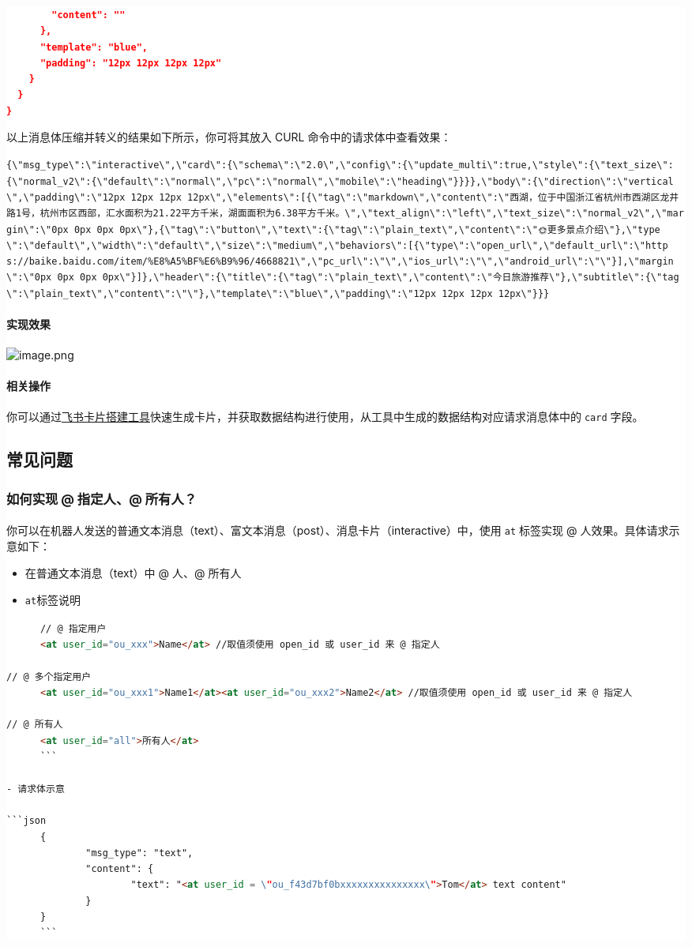 ```json
        "content": ""
      },
      "template": "blue",
      "padding": "12px 12px 12px 12px"
    }
  }
}
```

以上消息体压缩并转义的结果如下所示，你可将其放入 CURL 命令中的请求体中查看效果：

```
{\"msg_type\":\"interactive\",\"card\":{\"schema\":\"2.0\",\"config\":{\"update_multi\":true,\"style\":{\"text_size\":{\"normal_v2\":{\"default\":\"normal\",\"pc\":\"normal\",\"mobile\":\"heading\"}}}},\"body\":{\"direction\":\"vertical\",\"padding\":\"12px 12px 12px 12px\",\"elements\":[{\"tag\":\"markdown\",\"content\":\"西湖，位于中国浙江省杭州市西湖区龙井路1号，杭州市区西部，汇水面积为21.22平方千米，湖面面积为6.38平方千米。\",\"text_align\":\"left\",\"text_size\":\"normal_v2\",\"margin\":\"0px 0px 0px 0px\"},{\"tag\":\"button\",\"text\":{\"tag\":\"plain_text\",\"content\":\"🌞更多景点介绍\"},\"type\":\"default\",\"width\":\"default\",\"size\":\"medium\",\"behaviors\":[{\"type\":\"open_url\",\"default_url\":\"https://baike.baidu.com/item/%E8%A5%BF%E6%B9%96/4668821\",\"pc_url\":\"\",\"ios_url\":\"\",\"android_url\":\"\"}],\"margin\":\"0px 0px 0px 0px\"}]},\"header\":{\"title\":{\"tag\":\"plain_text\",\"content\":\"今日旅游推荐\"},\"subtitle\":{\"tag\":\"plain_text\",\"content\":\"\"},\"template\":\"blue\",\"padding\":\"12px 12px 12px 12px\"}}}
```
#### 实现效果

![image.png](https://sf3-cn.feishucdn.com/obj/open-platform-opendoc/2b47757342ff761b33b92272125e5090_BFz2mPZ3QU.png?height=321&lazyload=true&maxWidth=600&width=883)

#### 相关操作

你可以通过[飞书卡片搭建工具](https://open.feishu.cn/document/uAjLw4CM/ukzMukzMukzM/feishu-cards/feishu-card-cardkit/feishu-cardkit-overview)快速生成卡片，并获取数据结构进行使用，从工具中生成的数据结构对应请求消息体中的 `card` 字段。

## 常见问题

### 如何实现 @ 指定人、@ 所有人？

你可以在机器人发送的普通文本消息（text）、富文本消息（post）、消息卡片（interactive）中，使用 `at` 标签实现 @ 人效果。具体请求示意如下：

- 在普通文本消息（text）中 @ 人、@ 所有人

- `at`标签说明

```html
      // @ 指定用户
      <at user_id="ou_xxx">Name</at> //取值须使用 open_id 或 user_id 来 @ 指定人

// @ 多个指定用户
      <at user_id="ou_xxx1">Name1</at><at user_id="ou_xxx2">Name2</at> //取值须使用 open_id 或 user_id 来 @ 指定人

// @ 所有人
      <at user_id="all">所有人</at> 
      ```

- 请求体示意

```json
      {
              "msg_type": "text",
              "content": {
                      "text": "<at user_id = \"ou_f43d7bf0bxxxxxxxxxxxxxxx\">Tom</at> text content"
              }
      }
      ```
```